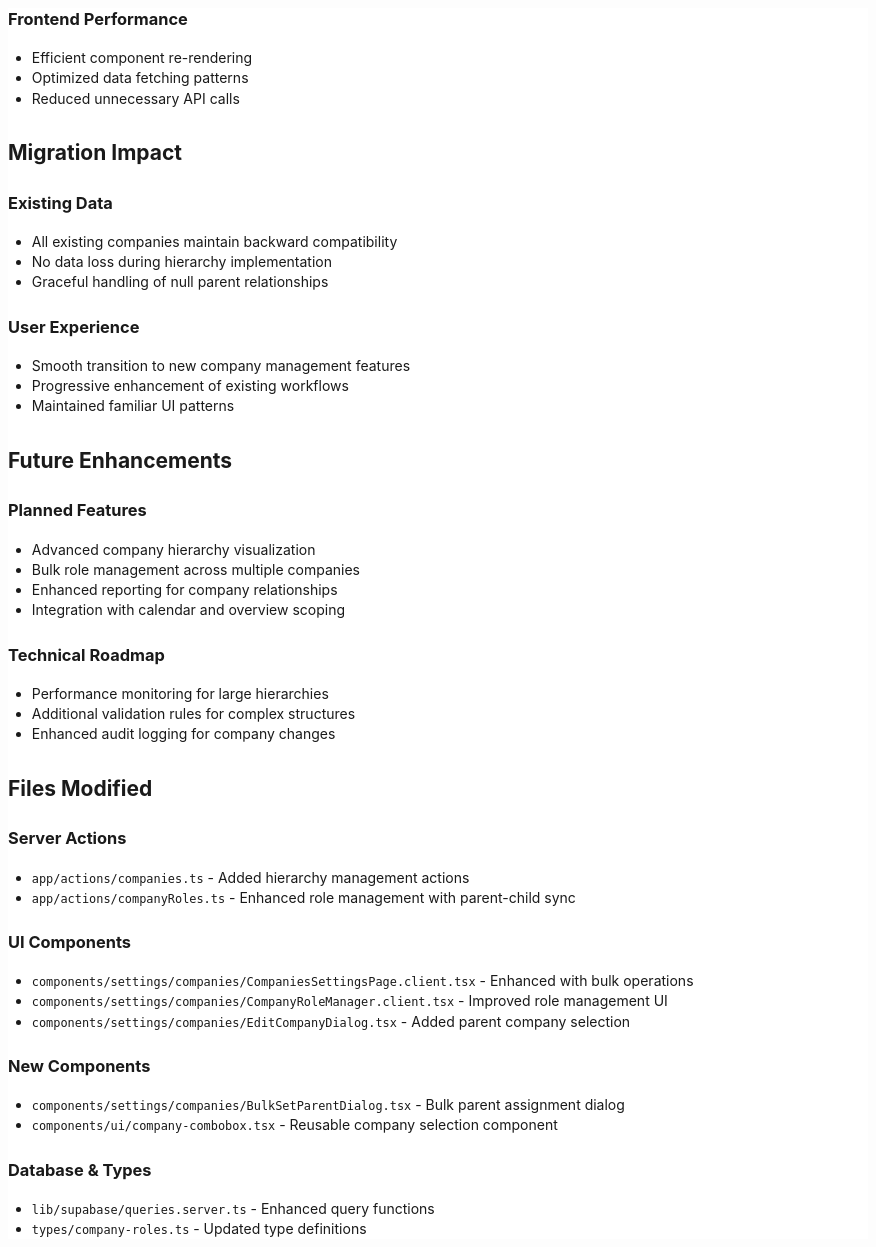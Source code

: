 ### Frontend Performance
- Efficient component re-rendering
- Optimized data fetching patterns
- Reduced unnecessary API calls

## Migration Impact

### Existing Data
- All existing companies maintain backward compatibility
- No data loss during hierarchy implementation
- Graceful handling of null parent relationships

### User Experience
- Smooth transition to new company management features
- Progressive enhancement of existing workflows
- Maintained familiar UI patterns

## Future Enhancements

### Planned Features
- Advanced company hierarchy visualization
- Bulk role management across multiple companies
- Enhanced reporting for company relationships
- Integration with calendar and overview scoping

### Technical Roadmap
- Performance monitoring for large hierarchies
- Additional validation rules for complex structures
- Enhanced audit logging for company changes

## Files Modified

### Server Actions
- `app/actions/companies.ts` - Added hierarchy management actions
- `app/actions/companyRoles.ts` - Enhanced role management with parent-child sync

### UI Components
- `components/settings/companies/CompaniesSettingsPage.client.tsx` - Enhanced with bulk operations
- `components/settings/companies/CompanyRoleManager.client.tsx` - Improved role management UI
- `components/settings/companies/EditCompanyDialog.tsx` - Added parent company selection

### New Components
- `components/settings/companies/BulkSetParentDialog.tsx` - Bulk parent assignment dialog
- `components/ui/company-combobox.tsx` - Reusable company selection component

### Database & Types
- `lib/supabase/queries.server.ts` - Enhanced query functions
- `types/company-roles.ts` - Updated type definitions

